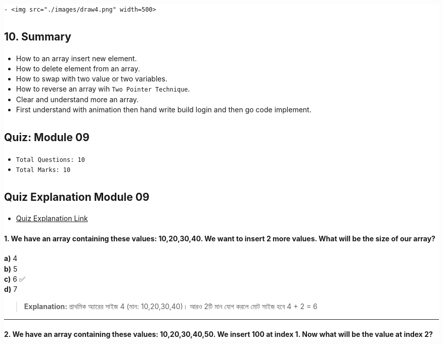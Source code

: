     - <img src="./images/draw4.png" width=500>

## 10. Summary
- How to an array insert new element.
- How to delete element from an array.
- How to swap with two value or two variables.
- How to reverse an array wih `Two Pointer Technique`.
- Clear and understand more an array.
- First understand with animation then hand write build login and then go code implement.

## Quiz: Module 09
- `Total Questions: 10`
- `Total Marks: 10`

## Quiz Explanation Module 09
- [Quiz Explanation Link](https://docs.google.com/document/d/11q5p5_t-oUiZBIciI4XvQkTOBFggO9D0/edit?usp=sharing&ouid=112433310488936743525&rtpof=true&sd=true)
#### 1. We have an array containing these values: 10,20,30,40. We want to insert 2 more values. What will be the size of our array?
**a)** 4  
**b)** 5   
**c)** 6 ✅  
**d)** 7  
> **Explanation:** প্রাথমিক অ্যারের সাইজ 4 (মান: 10,20,30,40)। আরও 2টি মান যোগ করলে মোট সাইজ হবে 4 + 2 = 6
---
#### 2. We have an array containing these values: 10,20,30,40,50. We insert 100 at index 1. Now what will be the value at index 2?
